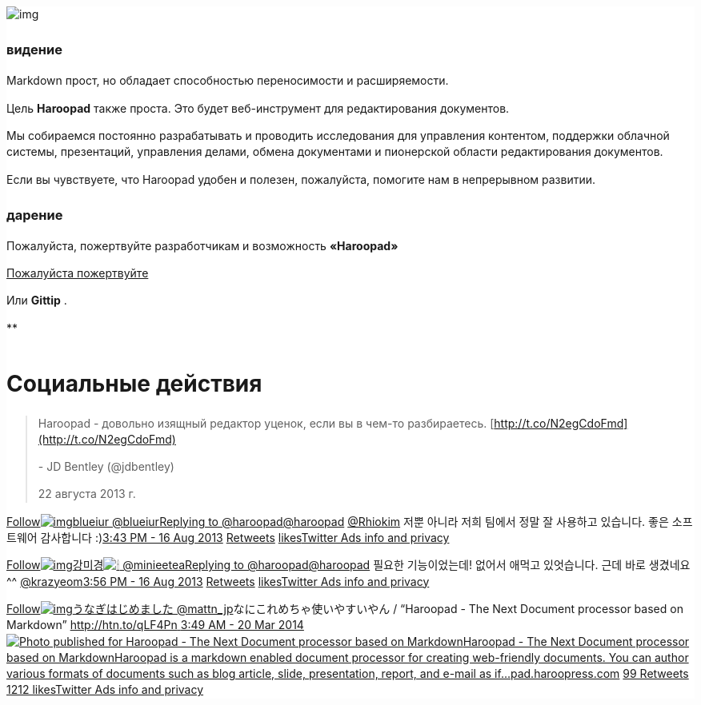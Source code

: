 ![img](http://pad.haroopress.com/assets/images/Haroopad-Circle-150.png)

### видение

Markdown прост, но обладает способностью переносимости и расширяемости.

Цель **Haroopad** также проста. Это будет веб-инструмент для редактирования документов.

Мы собираемся постоянно разрабатывать и проводить исследования для управления контентом, поддержки облачной системы, презентаций, управления делами, обмена документами и пионерской области редактирования документов.

Если вы чувствуете, что Haroopad удобен и полезен, пожалуйста, помогите нам в непрерывном развитии.

### дарение

Пожалуйста, пожертвуйте разработчикам и возможность **«Haroopad»**

[Пожалуйста пожертвуйте](http://pad.haroopress.com/page.html?f=grow-up-donate)

Или **Gittip** .

**

# Социальные действия

> Haroopad - довольно изящный редактор уценок, если вы в чем-то разбираетесь. [http://t.co/N2egCdoFmd](http://t.co/N2egCdoFmd)
>
> \- JD Bentley (@jdbentley) 
>
> 22 августа 2013 г.

[ Follow](https://twitter.com/blueiur)[![img](https://pbs.twimg.com/profile_images/655636925169053696/OHvR8hBI_normal.png)blueiur @blueiur](https://twitter.com/blueiur)[Replying to @haroopad](https://twitter.com/_/status/368338562460045313)[@haroopad](https://twitter.com/haroopad) [@Rhiokim](https://twitter.com/Rhiokim) 저뿐 아니라 저희 팀에서 정말 잘 사용하고 있습니다. 좋은 소프트웨어 감사합니다 :)[3:43 PM - 16 Aug 2013](https://twitter.com/blueiur/status/368352289431359488) [ Retweets](https://twitter.com/intent/retweet?tweet_id=368352289431359488) [ likes](https://twitter.com/intent/like?tweet_id=368352289431359488)[Twitter Ads info and privacy](https://support.twitter.com/articles/20175256)

[ Follow](https://twitter.com/minieetea)[![img](https://pbs.twimg.com/profile_images/785357017200427008/pqOAI7VI_normal.jpg)강미경![🕯](http://abs.twimg.com/emoji/v2/72x72/1f56f.png) @minieetea](https://twitter.com/minieetea)[Replying to @haroopad](https://twitter.com/_/status/368338562460045313)[@haroopad](https://twitter.com/haroopad) 필요한 기능이었는데! 없어서 애먹고 있엇습니다. 근데 바로 생겼네요^^ [@krazyeom](https://twitter.com/krazyeom)[3:56 PM - 16 Aug 2013](https://twitter.com/minieetea/status/368355550267854848) [ Retweets](https://twitter.com/intent/retweet?tweet_id=368355550267854848) [ likes](https://twitter.com/intent/like?tweet_id=368355550267854848)[Twitter Ads info and privacy](https://support.twitter.com/articles/20175256)

[ Follow](https://twitter.com/mattn_jp)[![img](https://pbs.twimg.com/profile_images/660456466315276288/yJ8Buj60_normal.png)うなぎはじめました @mattn_jp](https://twitter.com/mattn_jp)なにこれめちゃ使いやすいやん / “Haroopad - The Next Document processor based on Markdown” [http://htn.to/qLF4Pn ](http://t.co/FhPl06ISlZ)[3:49 AM - 20 Mar 2014](https://twitter.com/mattn_jp/status/446463492133244928)[![Photo published for Haroopad - The Next Document processor based on Markdown](https://pbs.twimg.com/card_img/887283244097564677/dkwLtPGf?format=png&name=100x100_2)Haroopad - The Next Document processor based on MarkdownHaroopad is a markdown enabled document processor for creating web-friendly documents. You can author various formats of documents such as blog article, slide, presentation, report, and e-mail as if...pad.haroopress.com](http://t.co/FhPl06ISlZ) [ 99 Retweets](https://twitter.com/intent/retweet?tweet_id=446463492133244928) [ 1212 likes](https://twitter.com/intent/like?tweet_id=446463492133244928)[Twitter Ads info and privacy](https://support.twitter.com/articles/20175256)
